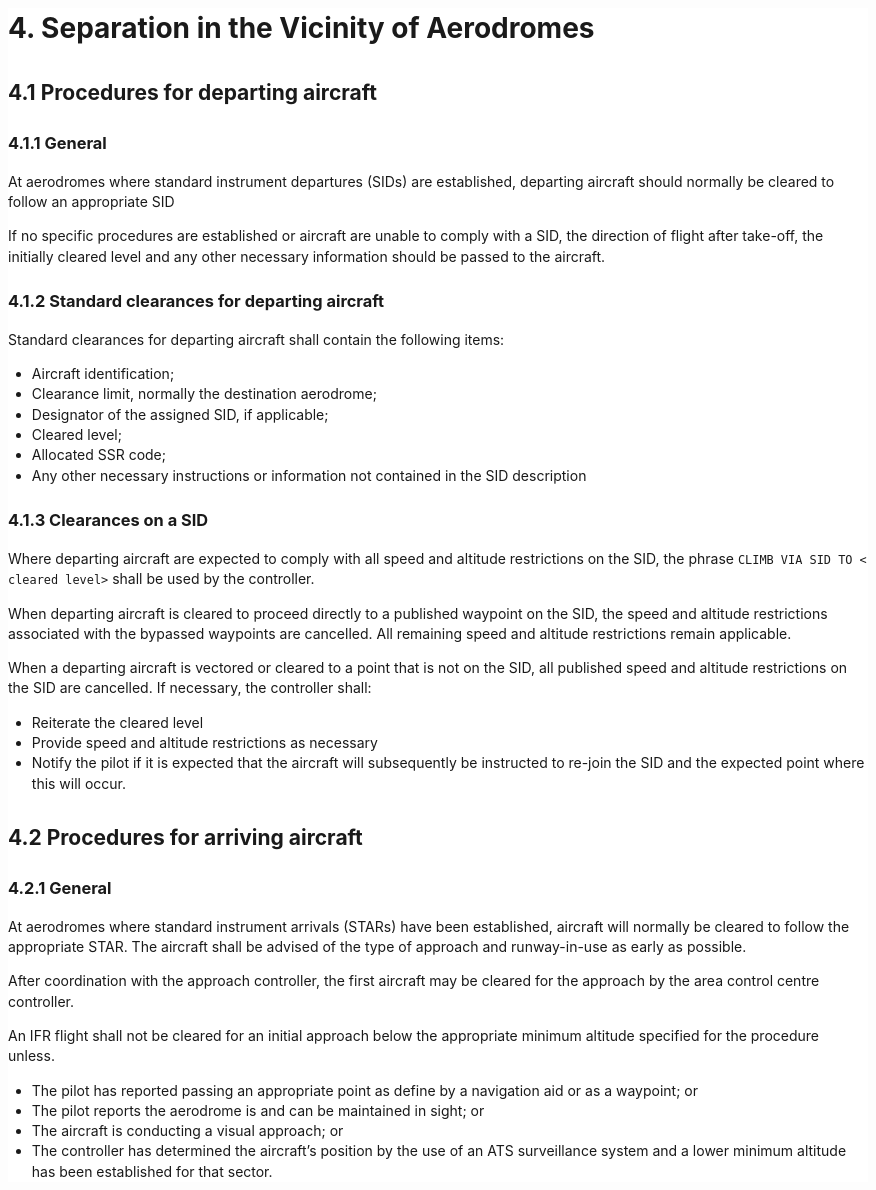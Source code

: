 # 4. Separation in the Vicinity of Aerodromes
## 4.1 Procedures for departing aircraft
### 4.1.1 General
At aerodromes where standard instrument departures (SIDs) are established, departing aircraft should normally be cleared to follow an appropriate SID

If no specific procedures are established or aircraft are unable to comply with a SID, the direction of flight after take-off, the initially cleared level and any other necessary information should be passed to the aircraft.

### 4.1.2 Standard clearances for departing aircraft
Standard clearances for departing aircraft shall contain the following items:

- Aircraft identification;
- Clearance limit, normally the destination aerodrome;
- Designator of the assigned SID, if applicable;
- Cleared level;
- Allocated SSR code;
- Any other necessary instructions or information not contained in the SID description

### 4.1.3 Clearances on a SID
Where departing aircraft are expected to comply with all speed and altitude restrictions on the SID, the phrase `CLIMB VIA SID TO <cleared level>` shall be used by the controller.

When departing aircraft is cleared to proceed directly to a published waypoint on the SID, the speed and altitude restrictions associated with the bypassed waypoints are cancelled. All remaining speed and altitude restrictions remain applicable.

When a departing aircraft is vectored or cleared to a point that is not on the SID, all published speed and altitude restrictions on the SID are cancelled. If necessary, the controller shall: 

- Reiterate the cleared level
- Provide speed and altitude restrictions as necessary
- Notify the pilot if it is expected that the aircraft will subsequently be instructed to re-join the SID and the expected point where this will occur.

## 4.2 Procedures for arriving aircraft
### 4.2.1 General
At aerodromes where standard instrument arrivals (STARs) have been established, aircraft will normally be cleared to follow the appropriate STAR. The aircraft shall be advised of the type of approach and runway-in-use as early as possible.

After coordination with the approach controller, the first aircraft may be cleared for the approach by the area control centre controller.

An IFR flight shall not be cleared for an initial approach below the appropriate minimum altitude specified for the procedure unless.

- The pilot has reported passing an appropriate point as define by a navigation aid or as a waypoint; or 
- The pilot reports the aerodrome is and can be maintained in sight; or
- The aircraft is conducting a visual approach; or
- The controller has determined the aircraft’s position by the use of an ATS surveillance system and a lower minimum altitude has been established for that sector.
